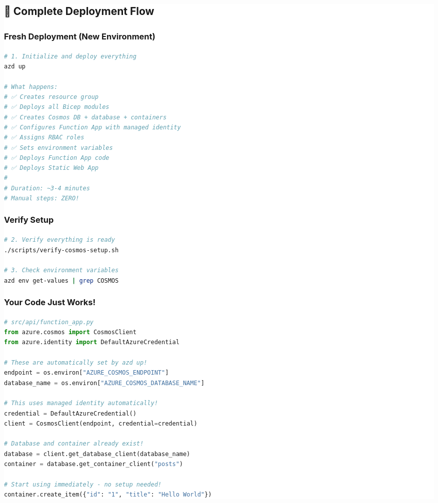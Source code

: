 ## 🚀 Complete Deployment Flow

### Fresh Deployment (New Environment)

```bash
# 1. Initialize and deploy everything
azd up

# What happens:
# ✅ Creates resource group
# ✅ Deploys all Bicep modules
# ✅ Creates Cosmos DB + database + containers
# ✅ Configures Function App with managed identity
# ✅ Assigns RBAC roles
# ✅ Sets environment variables
# ✅ Deploys Function App code
# ✅ Deploys Static Web App
# 
# Duration: ~3-4 minutes
# Manual steps: ZERO!
```

### Verify Setup

```bash
# 2. Verify everything is ready
./scripts/verify-cosmos-setup.sh

# 3. Check environment variables
azd env get-values | grep COSMOS
```

### Your Code Just Works!

```python
# src/api/function_app.py
from azure.cosmos import CosmosClient
from azure.identity import DefaultAzureCredential

# These are automatically set by azd up!
endpoint = os.environ["AZURE_COSMOS_ENDPOINT"]
database_name = os.environ["AZURE_COSMOS_DATABASE_NAME"]

# This uses managed identity automatically!
credential = DefaultAzureCredential()
client = CosmosClient(endpoint, credential=credential)

# Database and container already exist!
database = client.get_database_client(database_name)
container = database.get_container_client("posts")

# Start using immediately - no setup needed!
container.create_item({"id": "1", "title": "Hello World"})
```
